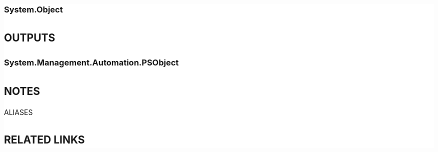 ### System.Object

## OUTPUTS

### System.Management.Automation.PSObject

## NOTES

ALIASES

## RELATED LINKS

